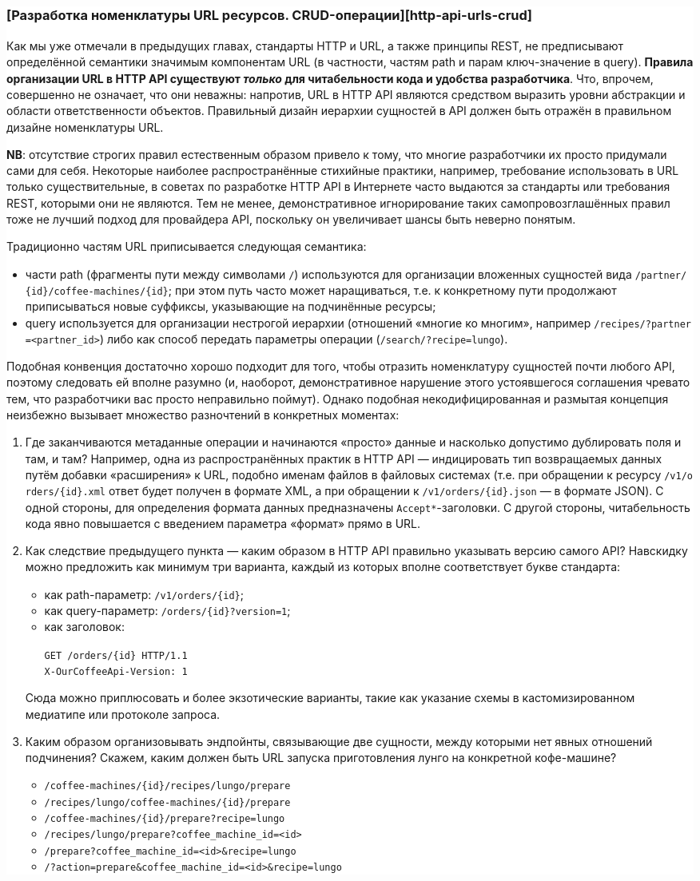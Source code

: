 ### [Разработка номенклатуры URL ресурсов. CRUD-операции][http-api-urls-crud]

Как мы уже отмечали в предыдущих главах, стандарты HTTP и URL, а также принципы REST, не предписывают определённой семантики значимым компонентам URL (в частности, частям path и парам ключ-значение в query). **Правила организации URL в HTTP API существуют *только* для читабельности кода и удобства разработчика**. Что, впрочем, совершенно не означает, что они неважны: напротив, URL в HTTP API являются средством выразить уровни абстракции и области ответственности объектов. Правильный дизайн иерархии сущностей в API должен быть отражён в правильном дизайне номенклатуры URL.

**NB**: отсутствие строгих правил естественным образом привело к тому, что многие разработчики их просто придумали сами для себя. Некоторые наиболее распространённые стихийные практики, например, требование использовать в URL только существительные, в советах по разработке HTTP API в Интернете часто выдаются за стандарты или требования REST, которыми они не являются. Тем не менее, демонстративное игнорирование таких самопровозглашённых правил тоже не лучший подход для провайдера API, поскольку он увеличивает шансы быть неверно понятым.

Традиционно частям URL приписывается следующая семантика:
  * части path (фрагменты пути между символами `/`) используются для организации вложенных сущностей вида `/partner/{id}/coffee-machines/{id}`; при этом путь часто может наращиваться, т.е. к конкретному пути продолжают приписываться новые суффиксы, указывающие на подчинённые ресурсы;
  * query используется для организации нестрогой иерархии (отношений «многие ко многим», например `/recipes/?partner=<partner_id>`) либо как способ передать параметры операции (`/search/?recipe=lungo`).

Подобная конвенция достаточно хорошо подходит для того, чтобы отразить номенклатуру сущностей почти любого API, поэтому следовать ей вполне разумно (и, наоборот, демонстративное нарушение этого устоявшегося соглашения чревато тем, что разработчики вас просто неправильно поймут). Однако подобная некодифицированная и размытая концепция неизбежно вызывает множество разночтений в конкретных моментах:

  1. Где заканчиваются метаданные операции и начинаются «просто» данные и насколько допустимо дублировать поля и там, и там? Например, одна из распространённых практик в HTTP API — индицировать тип возвращаемых данных путём добавки «расширения» к URL, подобно именам файлов в файловых системах (т.е. при обращении к ресурсу `/v1/orders/{id}.xml` ответ будет получен в формате XML, а при обращении к `/v1/orders/{id}.json` — в формате JSON). С одной стороны, для определения формата данных предназначены `Accept*`-заголовки. С другой стороны, читабельность кода явно повышается с введением параметра «формат» прямо в URL.

  2. Как следствие предыдущего пункта — каким образом в HTTP API правильно указывать версию самого API? Навскидку можно предложить как минимум три варианта, каждый из которых вполне соответствует букве стандарта:
      * как path-параметр: `/v1/orders/{id}`;
      * как query-параметр: `/orders/{id}?version=1`;
      * как заголовок:
          ```
          GET /orders/{id} HTTP/1.1
          X-OurCoffeeApi-Version: 1
          ```
      
      Сюда можно приплюсовать и более экзотические варианты, такие как указание схемы в кастомизированном медиатипе или протоколе запроса.

  3. Каким образом организовывать эндпойнты, связывающие две сущности, между которыми нет явных отношений подчинения? Скажем, каким должен быть URL запуска приготовления лунго на конкретной кофе-машине?
      * `/coffee-machines/{id}/recipes/lungo/prepare`
      * `/recipes/lungo/coffee-machines/{id}/prepare`
      * `/coffee-machines/{id}/prepare?recipe=lungo`
      * `/recipes/lungo/prepare?coffee_machine_id=<id>`
      * `/prepare?coffee_machine_id=<id>&recipe=lungo`
      * `/?action=prepare&coffee_machine_id=<id>&recipe=lungo`
    